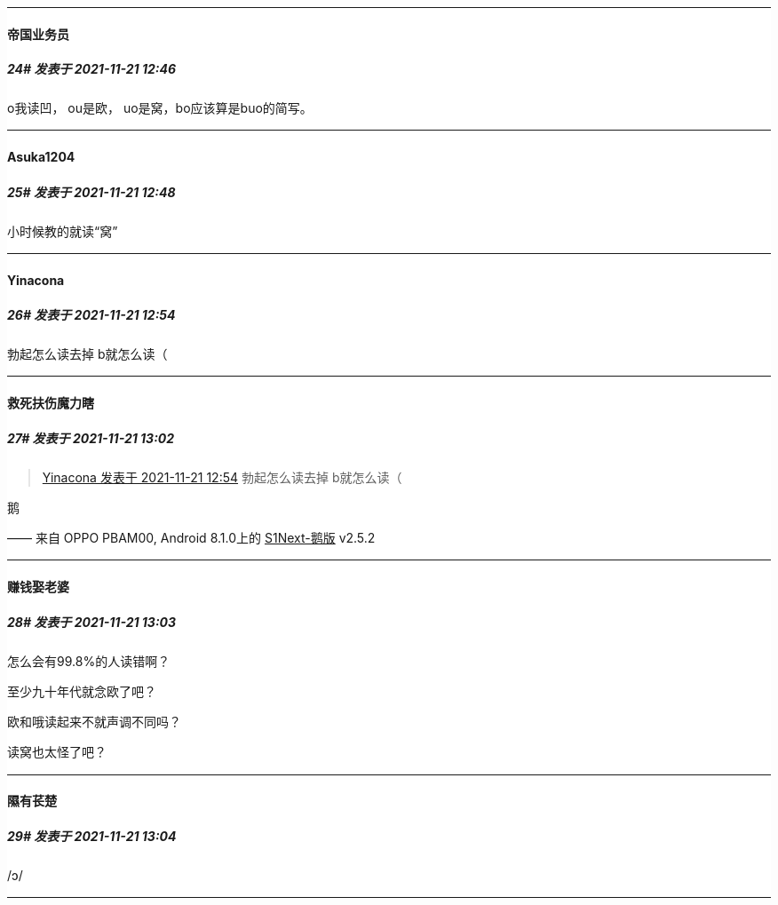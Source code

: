 *****

####  帝国业务员  
##### 24#       发表于 2021-11-21 12:46

o我读凹，
ou是欧，
uo是窝，bo应该算是buo的简写。

*****

####  Asuka1204  
##### 25#       发表于 2021-11-21 12:48

小时候教的就读“窝”

*****

####  Yinacona  
##### 26#       发表于 2021-11-21 12:54

勃起怎么读去掉 b就怎么读（

*****

####  救死扶伤魔力瞎  
##### 27#       发表于 2021-11-21 13:02

<blockquote><a href="httphttps://bbs.saraba1st.com/2b/forum.php?mod=redirect&amp;goto=findpost&amp;pid=53634361&amp;ptid=2038611" target="_blank">Yinacona 发表于 2021-11-21 12:54</a>
勃起怎么读去掉 b就怎么读（</blockquote>
鹅

—— 来自 OPPO PBAM00, Android 8.1.0上的 [S1Next-鹅版](https://github.com/ykrank/S1-Next/releases) v2.5.2

*****

####  赚钱娶老婆  
##### 28#       发表于 2021-11-21 13:03

怎么会有99.8%的人读错啊？

至少九十年代就念欧了吧？

欧和哦读起来不就声调不同吗？

读窝也太怪了吧？

*****

####  隰有苌楚  
##### 29#       发表于 2021-11-21 13:04

/ɔ/ 

*****
